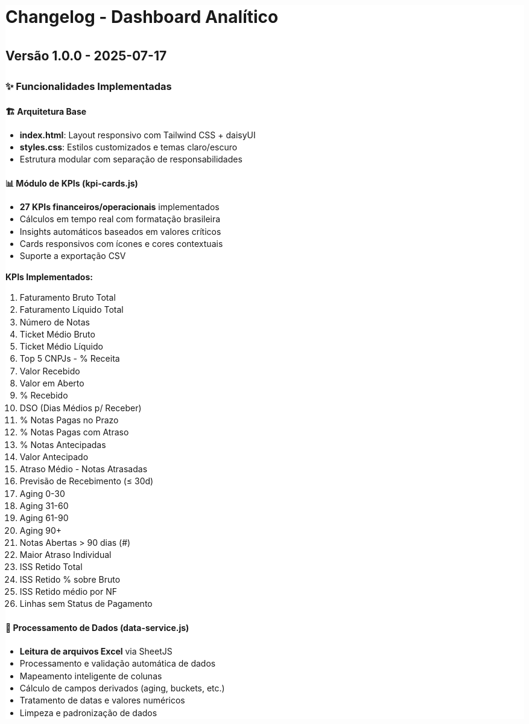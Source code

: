 # Changelog - Dashboard Analítico

## Versão 1.0.0 - 2025-07-17

### ✨ Funcionalidades Implementadas

#### 🏗️ Arquitetura Base
- **index.html**: Layout responsivo com Tailwind CSS + daisyUI
- **styles.css**: Estilos customizados e temas claro/escuro
- Estrutura modular com separação de responsabilidades

#### 📊 Módulo de KPIs (kpi-cards.js)
- **27 KPIs financeiros/operacionais** implementados
- Cálculos em tempo real com formatação brasileira
- Insights automáticos baseados em valores críticos
- Cards responsivos com ícones e cores contextuais
- Suporte a exportação CSV

**KPIs Implementados:**
1. Faturamento Bruto Total
2. Faturamento Líquido Total
3. Número de Notas
4. Ticket Médio Bruto
5. Ticket Médio Líquido
6. Top 5 CNPJs - % Receita
7. Valor Recebido
8. Valor em Aberto
9. % Recebido
10. DSO (Dias Médios p/ Receber)
11. % Notas Pagas no Prazo
12. % Notas Pagas com Atraso
13. % Notas Antecipadas
14. Valor Antecipado
15. Atraso Médio - Notas Atrasadas
16. Previsão de Recebimento (≤ 30d)
17. Aging 0-30
18. Aging 31-60
19. Aging 61-90
20. Aging 90+
21. Notas Abertas > 90 dias (#)
22. Maior Atraso Individual
23. ISS Retido Total
24. ISS Retido % sobre Bruto
25. ISS Retido médio por NF
26. Linhas sem Status de Pagamento

#### 🔄 Processamento de Dados (data-service.js)
- **Leitura de arquivos Excel** via SheetJS
- Processamento e validação automática de dados
- Mapeamento inteligente de colunas
- Cálculo de campos derivados (aging, buckets, etc.)
- Tratamento de datas e valores numéricos
- Limpeza e padronização de dados
